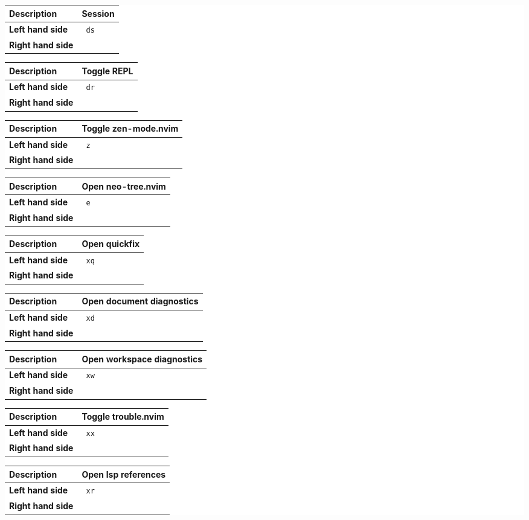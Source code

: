 | **Description** | Session |
| :---- | :---- |
| **Left hand side** | <code> ds</code> |
| **Right hand side** | |

| **Description** | Toggle REPL |
| :---- | :---- |
| **Left hand side** | <code> dr</code> |
| **Right hand side** | |

| **Description** | Toggle zen-mode.nvim |
| :---- | :---- |
| **Left hand side** | <code> z</code> |
| **Right hand side** | |

| **Description** | Open neo-tree.nvim |
| :---- | :---- |
| **Left hand side** | <code> e</code> |
| **Right hand side** | |

| **Description** | Open quickfix |
| :---- | :---- |
| **Left hand side** | <code> xq</code> |
| **Right hand side** | |

| **Description** | Open document diagnostics |
| :---- | :---- |
| **Left hand side** | <code> xd</code> |
| **Right hand side** | |

| **Description** | Open workspace diagnostics |
| :---- | :---- |
| **Left hand side** | <code> xw</code> |
| **Right hand side** | |

| **Description** | Toggle trouble.nvim |
| :---- | :---- |
| **Left hand side** | <code> xx</code> |
| **Right hand side** | |

| **Description** | Open lsp references |
| :---- | :---- |
| **Left hand side** | <code> xr</code> |
| **Right hand side** | |
